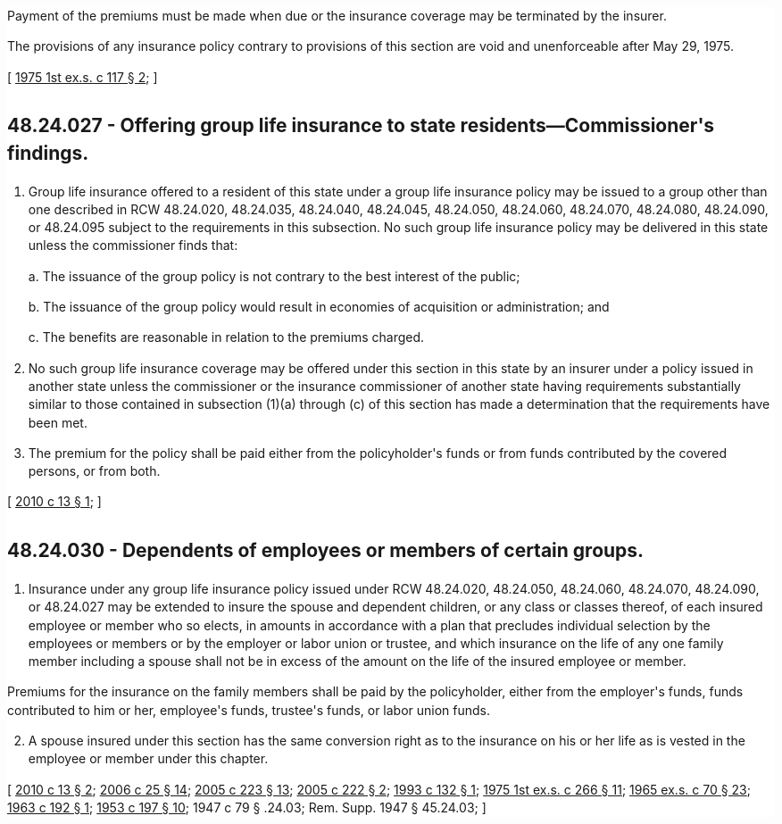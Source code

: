Payment of the premiums must be made when due or the insurance coverage may be terminated by the insurer.

The provisions of any insurance policy contrary to provisions of this section are void and unenforceable after May 29, 1975.

\[ [1975 1st ex.s. c 117 § 2](https://leg.wa.gov/CodeReviser/documents/sessionlaw/1975ex1c117.pdf?cite=1975%201st%20ex.s.%20c%20117%20§%202); \]

## 48.24.027 - Offering group life insurance to state residents—Commissioner's findings.
1. Group life insurance offered to a resident of this state under a group life insurance policy may be issued to a group other than one described in RCW 48.24.020, 48.24.035, 48.24.040, 48.24.045, 48.24.050, 48.24.060, 48.24.070, 48.24.080, 48.24.090, or 48.24.095 subject to the requirements in this subsection. No such group life insurance policy may be delivered in this state unless the commissioner finds that:

   a. The issuance of the group policy is not contrary to the best interest of the public;

   b. The issuance of the group policy would result in economies of acquisition or administration; and

   c. The benefits are reasonable in relation to the premiums charged.

2. No such group life insurance coverage may be offered under this section in this state by an insurer under a policy issued in another state unless the commissioner or the insurance commissioner of another state having requirements substantially similar to those contained in subsection (1)(a) through (c) of this section has made a determination that the requirements have been met.

3. The premium for the policy shall be paid either from the policyholder's funds or from funds contributed by the covered persons, or from both.

\[ [2010 c 13 § 1](https://lawfilesext.leg.wa.gov/biennium/2009-10/Pdf/Bills/Session%20Laws/Senate/6197-S.SL.pdf?cite=2010%20c%2013%20§%201); \]

## 48.24.030 - Dependents of employees or members of certain groups.
1. Insurance under any group life insurance policy issued under RCW 48.24.020, 48.24.050, 48.24.060, 48.24.070, 48.24.090, or 48.24.027 may be extended to insure the spouse and dependent children, or any class or classes thereof, of each insured employee or member who so elects, in amounts in accordance with a plan that precludes individual selection by the employees or members or by the employer or labor union or trustee, and which insurance on the life of any one family member including a spouse shall not be in excess of the amount on the life of the insured employee or member.

Premiums for the insurance on the family members shall be paid by the policyholder, either from the employer's funds, funds contributed to him or her, employee's funds, trustee's funds, or labor union funds.

2. A spouse insured under this section has the same conversion right as to the insurance on his or her life as is vested in the employee or member under this chapter.

\[ [2010 c 13 § 2](https://lawfilesext.leg.wa.gov/biennium/2009-10/Pdf/Bills/Session%20Laws/Senate/6197-S.SL.pdf?cite=2010%20c%2013%20§%202); [2006 c 25 § 14](https://lawfilesext.leg.wa.gov/biennium/2005-06/Pdf/Bills/Session%20Laws/House/2406.SL.pdf?cite=2006%20c%2025%20§%2014); [2005 c 223 § 13](https://lawfilesext.leg.wa.gov/biennium/2005-06/Pdf/Bills/Session%20Laws/House/1197-S.SL.pdf?cite=2005%20c%20223%20§%2013); [2005 c 222 § 2](https://lawfilesext.leg.wa.gov/biennium/2005-06/Pdf/Bills/Session%20Laws/House/1146.SL.pdf?cite=2005%20c%20222%20§%202); [1993 c 132 § 1](https://lawfilesext.leg.wa.gov/biennium/1993-94/Pdf/Bills/Session%20Laws/House/1041.SL.pdf?cite=1993%20c%20132%20§%201); [1975 1st ex.s. c 266 § 11](https://leg.wa.gov/CodeReviser/documents/sessionlaw/1975ex1c266.pdf?cite=1975%201st%20ex.s.%20c%20266%20§%2011); [1965 ex.s. c 70 § 23](https://leg.wa.gov/CodeReviser/documents/sessionlaw/1965ex1c70.pdf?cite=1965%20ex.s.%20c%2070%20§%2023); [1963 c 192 § 1](https://leg.wa.gov/CodeReviser/documents/sessionlaw/1963c192.pdf?cite=1963%20c%20192%20§%201); [1953 c 197 § 10](https://leg.wa.gov/CodeReviser/documents/sessionlaw/1953c197.pdf?cite=1953%20c%20197%20§%2010); 1947 c 79 § .24.03; Rem. Supp. 1947 § 45.24.03; \]
